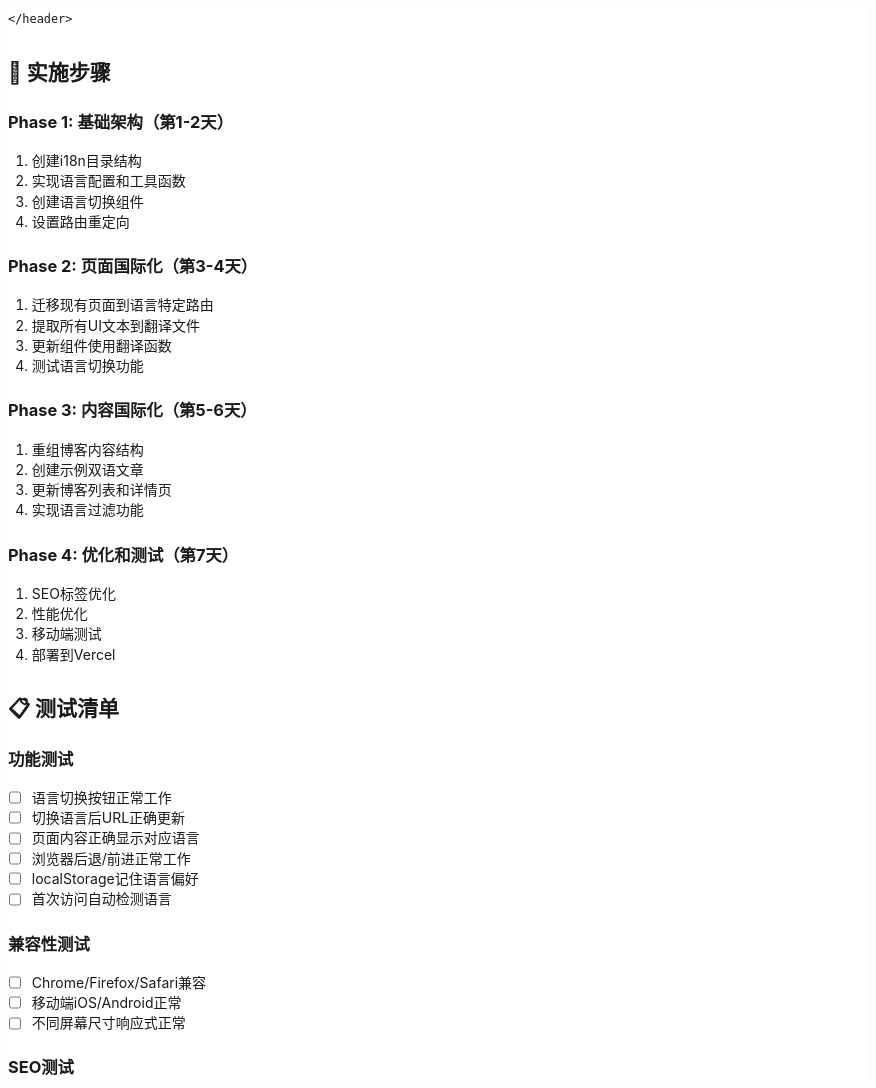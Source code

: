 ```astro
</header>
```

## 🚀 实施步骤

### Phase 1: 基础架构（第1-2天）

1. 创建i18n目录结构
2. 实现语言配置和工具函数
3. 创建语言切换组件
4. 设置路由重定向

### Phase 2: 页面国际化（第3-4天）

1. 迁移现有页面到语言特定路由
2. 提取所有UI文本到翻译文件
3. 更新组件使用翻译函数
4. 测试语言切换功能

### Phase 3: 内容国际化（第5-6天）

1. 重组博客内容结构
2. 创建示例双语文章
3. 更新博客列表和详情页
4. 实现语言过滤功能

### Phase 4: 优化和测试（第7天）

1. SEO标签优化
2. 性能优化
3. 移动端测试
4. 部署到Vercel

## 📋 测试清单

### 功能测试

* [ ]  语言切换按钮正常工作
* [ ]  切换语言后URL正确更新
* [ ]  页面内容正确显示对应语言
* [ ]  浏览器后退/前进正常工作
* [ ]  localStorage记住语言偏好
* [ ]  首次访问自动检测语言

### 兼容性测试

* [ ]  Chrome/Firefox/Safari兼容
* [ ]  移动端iOS/Android正常
* [ ]  不同屏幕尺寸响应式正常

### SEO测试
